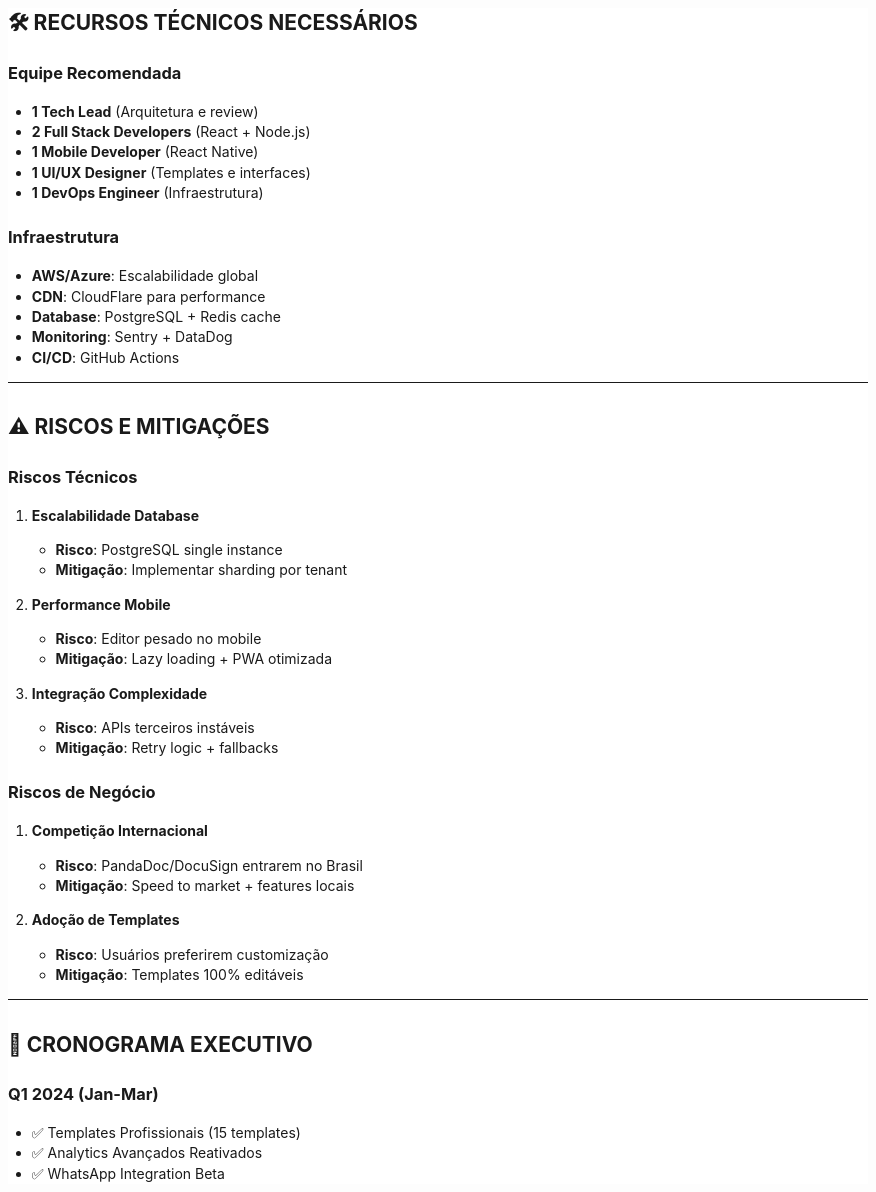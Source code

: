 
## 🛠️ **RECURSOS TÉCNICOS NECESSÁRIOS**

### **Equipe Recomendada**
- **1 Tech Lead** (Arquitetura e review)
- **2 Full Stack Developers** (React + Node.js)
- **1 Mobile Developer** (React Native)
- **1 UI/UX Designer** (Templates e interfaces)
- **1 DevOps Engineer** (Infraestrutura)

### **Infraestrutura**
- **AWS/Azure**: Escalabilidade global
- **CDN**: CloudFlare para performance
- **Database**: PostgreSQL + Redis cache
- **Monitoring**: Sentry + DataDog
- **CI/CD**: GitHub Actions

---

## ⚠️ **RISCOS E MITIGAÇÕES**

### **Riscos Técnicos**
1. **Escalabilidade Database**
   - **Risco**: PostgreSQL single instance
   - **Mitigação**: Implementar sharding por tenant

2. **Performance Mobile**
   - **Risco**: Editor pesado no mobile
   - **Mitigação**: Lazy loading + PWA otimizada

3. **Integração Complexidade**
   - **Risco**: APIs terceiros instáveis
   - **Mitigação**: Retry logic + fallbacks

### **Riscos de Negócio**
1. **Competição Internacional**
   - **Risco**: PandaDoc/DocuSign entrarem no Brasil
   - **Mitigação**: Speed to market + features locais

2. **Adoção de Templates**
   - **Risco**: Usuários preferirem customização
   - **Mitigação**: Templates 100% editáveis

---

## 🎯 **CRONOGRAMA EXECUTIVO**

### **Q1 2024 (Jan-Mar)**
- ✅ Templates Profissionais (15 templates)
- ✅ Analytics Avançados Reativados
- ✅ WhatsApp Integration Beta
